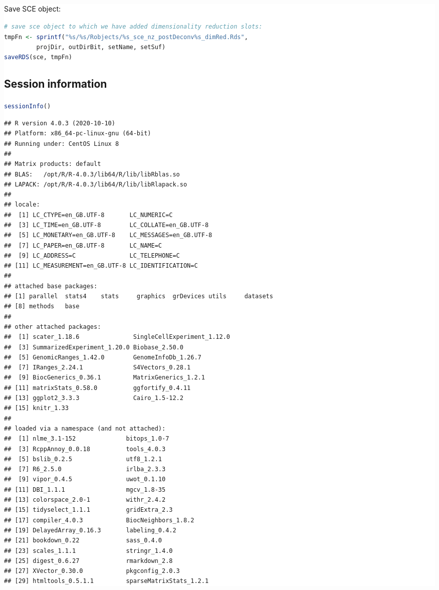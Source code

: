 



Save SCE object: 


```r
# save sce object to which we have added dimensionality reduction slots:
tmpFn <- sprintf("%s/%s/Robjects/%s_sce_nz_postDeconv%s_dimRed.Rds",
		 projDir, outDirBit, setName, setSuf)
saveRDS(sce, tmpFn)
```

## Session information


```r
sessionInfo()
```

```
## R version 4.0.3 (2020-10-10)
## Platform: x86_64-pc-linux-gnu (64-bit)
## Running under: CentOS Linux 8
## 
## Matrix products: default
## BLAS:   /opt/R/R-4.0.3/lib64/R/lib/libRblas.so
## LAPACK: /opt/R/R-4.0.3/lib64/R/lib/libRlapack.so
## 
## locale:
##  [1] LC_CTYPE=en_GB.UTF-8       LC_NUMERIC=C              
##  [3] LC_TIME=en_GB.UTF-8        LC_COLLATE=en_GB.UTF-8    
##  [5] LC_MONETARY=en_GB.UTF-8    LC_MESSAGES=en_GB.UTF-8   
##  [7] LC_PAPER=en_GB.UTF-8       LC_NAME=C                 
##  [9] LC_ADDRESS=C               LC_TELEPHONE=C            
## [11] LC_MEASUREMENT=en_GB.UTF-8 LC_IDENTIFICATION=C       
## 
## attached base packages:
## [1] parallel  stats4    stats     graphics  grDevices utils     datasets 
## [8] methods   base     
## 
## other attached packages:
##  [1] scater_1.18.6               SingleCellExperiment_1.12.0
##  [3] SummarizedExperiment_1.20.0 Biobase_2.50.0             
##  [5] GenomicRanges_1.42.0        GenomeInfoDb_1.26.7        
##  [7] IRanges_2.24.1              S4Vectors_0.28.1           
##  [9] BiocGenerics_0.36.1         MatrixGenerics_1.2.1       
## [11] matrixStats_0.58.0          ggfortify_0.4.11           
## [13] ggplot2_3.3.3               Cairo_1.5-12.2             
## [15] knitr_1.33                 
## 
## loaded via a namespace (and not attached):
##  [1] nlme_3.1-152              bitops_1.0-7             
##  [3] RcppAnnoy_0.0.18          tools_4.0.3              
##  [5] bslib_0.2.5               utf8_1.2.1               
##  [7] R6_2.5.0                  irlba_2.3.3              
##  [9] vipor_0.4.5               uwot_0.1.10              
## [11] DBI_1.1.1                 mgcv_1.8-35              
## [13] colorspace_2.0-1          withr_2.4.2              
## [15] tidyselect_1.1.1          gridExtra_2.3            
## [17] compiler_4.0.3            BiocNeighbors_1.8.2      
## [19] DelayedArray_0.16.3       labeling_0.4.2           
## [21] bookdown_0.22             sass_0.4.0               
## [23] scales_1.1.1              stringr_1.4.0            
## [25] digest_0.6.27             rmarkdown_2.8            
## [27] XVector_0.30.0            pkgconfig_2.0.3          
## [29] htmltools_0.5.1.1         sparseMatrixStats_1.2.1  
```